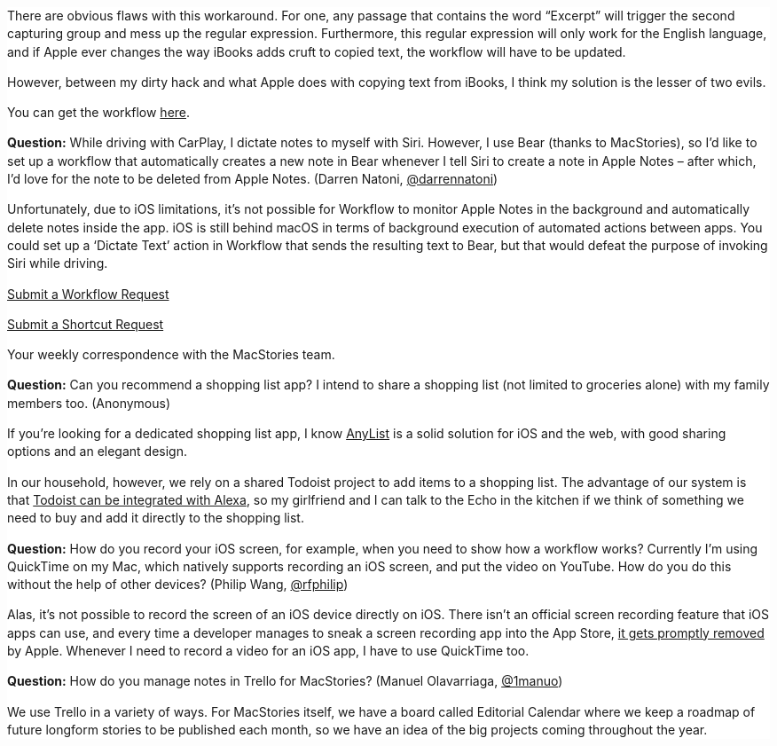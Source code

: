 There are obvious flaws with this workaround. For one, any passage that contains the word “Excerpt” will trigger the second capturing group and mess up the regular expression. Furthermore, this regular expression will only work for the English language, and if Apple ever changes the way iBooks adds cruft to copied text, the workflow will have to be updated.

However, between my dirty hack and what Apple does with copying text from iBooks, I think my solution is the lesser of two evils.

You can get the workflow [here](https://workflow.is/workflows/8e0f14c2c09b409a872e570e1b08747b).

**Question:** While driving with CarPlay, I dictate notes to myself with Siri. However, I use Bear (thanks to MacStories), so I’d like to set up a workflow that automatically creates a new note in Bear whenever I tell Siri to create a note in Apple Notes – after which, I’d love for the note to be deleted from Apple Notes. (Darren Natoni, [@darrennatoni](http://twitter.com/darrennatoni))

Unfortunately, due to iOS limitations, it’s not possible for Workflow to monitor Apple Notes in the background and automatically delete notes inside the app. iOS is still behind macOS in terms of background execution of automated actions between apps. You could set up a ‘Dictate Text’ action in Workflow that sends the resulting text to Bear, but that would defeat the purpose of invoking Siri while driving.

[Submit a Workflow Request](https://docs.google.com/forms/d/1_kFRDPvqOrYBuAizSullJ35marcuvg43kndJ9z8LOak/viewform?c=0&w=1 "Submit a Workflow Request")

[Submit a Shortcut Request](https://docs.google.com/forms/d/e/1FAIpQLSeViYJRP69lNKgbmNWqxY1iEnz851gLE375swzC12Qarm-RxA/viewform?usp=sf_link)

Your weekly correspondence with the MacStories team.

**Question:** Can you recommend a shopping list app? I intend to share a shopping list (not limited to groceries alone) with my family members too. (Anonymous)

If you’re looking for a dedicated shopping list app, I know [AnyList](https://itunes.apple.com/us/app/anylist-grocery-shopping-list/id522167641?mt=8&uo=4&at=10l6nh&ct=ms_weekly) is a solid solution for iOS and the web, with good sharing options and an elegant design.

In our household, however, we rely on a shared Todoist project to add items to a shopping list. The advantage of our system is that [Todoist can be integrated with Alexa](https://blog.todoist.com/2016/10/13/todoist-alexa-integration/), so my girlfriend and I can talk to the Echo in the kitchen if we think of something we need to buy and add it directly to the shopping list.

**Question:** How do you record your iOS screen, for example, when you need to show how a workflow works? Currently I’m using QuickTime on my Mac, which natively supports recording an iOS screen, and put the video on YouTube. How do you do this without the help of other devices? (Philip Wang, [@rfphilip](http://twitter.com/rfphilip))

Alas, it’s not possible to record the screen of an iOS device directly on iOS. There isn’t an official screen recording feature that iOS apps can use, and every time a developer manages to sneak a screen recording app into the App Store, [it gets promptly removed](https://www.macstories.net/ios/vidyo-a-screen-recorder-for-ios/) by Apple. Whenever I need to record a video for an iOS app, I have to use QuickTime too.

**Question:** How do you manage notes in Trello for MacStories? (Manuel Olavarriaga, [@1manuo](http://twitter.com/1manuo))

We use Trello in a variety of ways. For MacStories itself, we have a board called Editorial Calendar where we keep a roadmap of future longform stories to be published each month, so we have an idea of the big projects coming throughout the year.
